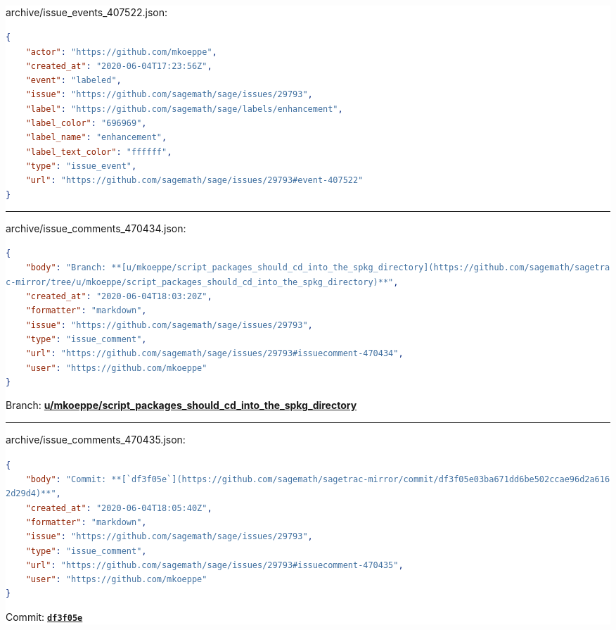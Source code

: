 
archive/issue_events_407522.json:
```json
{
    "actor": "https://github.com/mkoeppe",
    "created_at": "2020-06-04T17:23:56Z",
    "event": "labeled",
    "issue": "https://github.com/sagemath/sage/issues/29793",
    "label": "https://github.com/sagemath/sage/labels/enhancement",
    "label_color": "696969",
    "label_name": "enhancement",
    "label_text_color": "ffffff",
    "type": "issue_event",
    "url": "https://github.com/sagemath/sage/issues/29793#event-407522"
}
```



---

archive/issue_comments_470434.json:
```json
{
    "body": "Branch: **[u/mkoeppe/script_packages_should_cd_into_the_spkg_directory](https://github.com/sagemath/sagetrac-mirror/tree/u/mkoeppe/script_packages_should_cd_into_the_spkg_directory)**",
    "created_at": "2020-06-04T18:03:20Z",
    "formatter": "markdown",
    "issue": "https://github.com/sagemath/sage/issues/29793",
    "type": "issue_comment",
    "url": "https://github.com/sagemath/sage/issues/29793#issuecomment-470434",
    "user": "https://github.com/mkoeppe"
}
```

Branch: **[u/mkoeppe/script_packages_should_cd_into_the_spkg_directory](https://github.com/sagemath/sagetrac-mirror/tree/u/mkoeppe/script_packages_should_cd_into_the_spkg_directory)**



---

archive/issue_comments_470435.json:
```json
{
    "body": "Commit: **[`df3f05e`](https://github.com/sagemath/sagetrac-mirror/commit/df3f05e03ba671dd6be502ccae96d2a6162d29d4)**",
    "created_at": "2020-06-04T18:05:40Z",
    "formatter": "markdown",
    "issue": "https://github.com/sagemath/sage/issues/29793",
    "type": "issue_comment",
    "url": "https://github.com/sagemath/sage/issues/29793#issuecomment-470435",
    "user": "https://github.com/mkoeppe"
}
```

Commit: **[`df3f05e`](https://github.com/sagemath/sagetrac-mirror/commit/df3f05e03ba671dd6be502ccae96d2a6162d29d4)**
